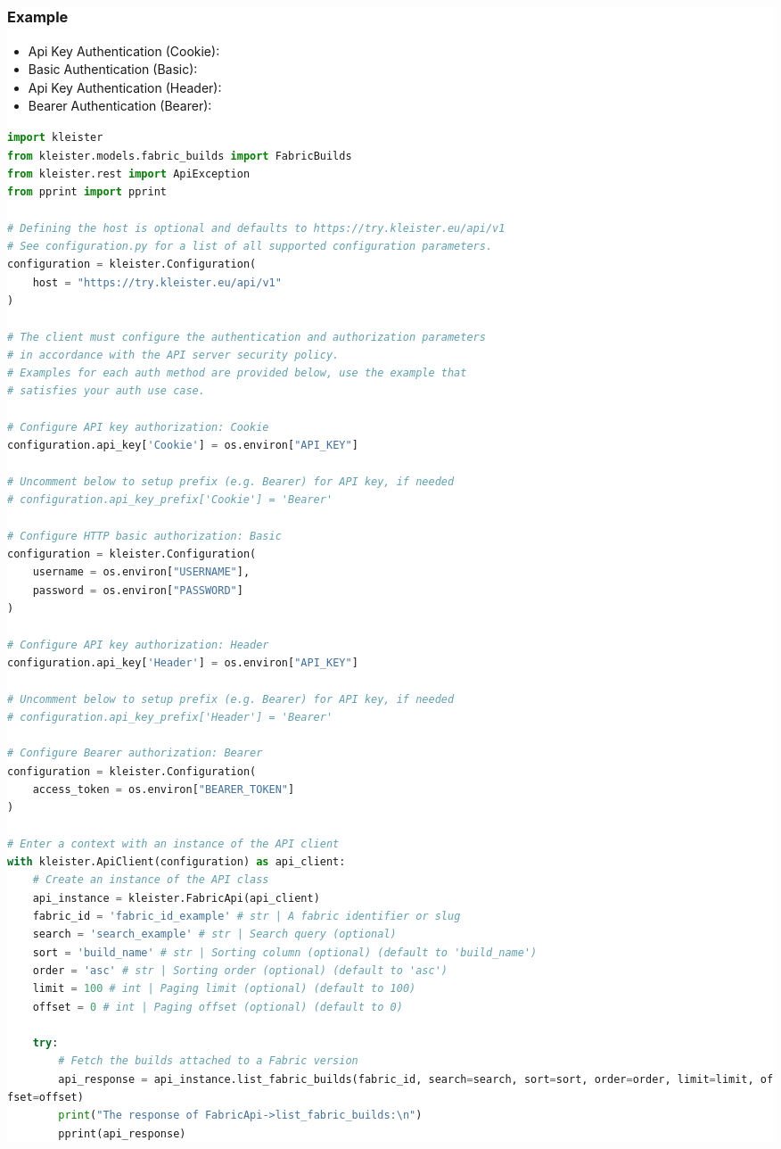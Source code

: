 ### Example

* Api Key Authentication (Cookie):
* Basic Authentication (Basic):
* Api Key Authentication (Header):
* Bearer Authentication (Bearer):

```python
import kleister
from kleister.models.fabric_builds import FabricBuilds
from kleister.rest import ApiException
from pprint import pprint

# Defining the host is optional and defaults to https://try.kleister.eu/api/v1
# See configuration.py for a list of all supported configuration parameters.
configuration = kleister.Configuration(
    host = "https://try.kleister.eu/api/v1"
)

# The client must configure the authentication and authorization parameters
# in accordance with the API server security policy.
# Examples for each auth method are provided below, use the example that
# satisfies your auth use case.

# Configure API key authorization: Cookie
configuration.api_key['Cookie'] = os.environ["API_KEY"]

# Uncomment below to setup prefix (e.g. Bearer) for API key, if needed
# configuration.api_key_prefix['Cookie'] = 'Bearer'

# Configure HTTP basic authorization: Basic
configuration = kleister.Configuration(
    username = os.environ["USERNAME"],
    password = os.environ["PASSWORD"]
)

# Configure API key authorization: Header
configuration.api_key['Header'] = os.environ["API_KEY"]

# Uncomment below to setup prefix (e.g. Bearer) for API key, if needed
# configuration.api_key_prefix['Header'] = 'Bearer'

# Configure Bearer authorization: Bearer
configuration = kleister.Configuration(
    access_token = os.environ["BEARER_TOKEN"]
)

# Enter a context with an instance of the API client
with kleister.ApiClient(configuration) as api_client:
    # Create an instance of the API class
    api_instance = kleister.FabricApi(api_client)
    fabric_id = 'fabric_id_example' # str | A fabric identifier or slug
    search = 'search_example' # str | Search query (optional)
    sort = 'build_name' # str | Sorting column (optional) (default to 'build_name')
    order = 'asc' # str | Sorting order (optional) (default to 'asc')
    limit = 100 # int | Paging limit (optional) (default to 100)
    offset = 0 # int | Paging offset (optional) (default to 0)

    try:
        # Fetch the builds attached to a Fabric version
        api_response = api_instance.list_fabric_builds(fabric_id, search=search, sort=sort, order=order, limit=limit, offset=offset)
        print("The response of FabricApi->list_fabric_builds:\n")
        pprint(api_response)
```